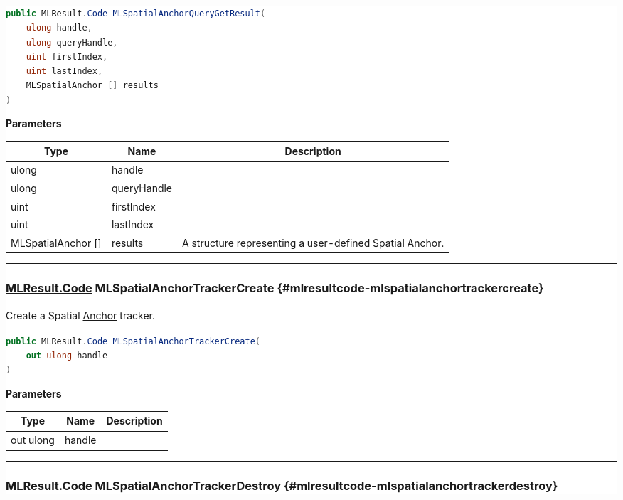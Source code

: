 ```csharp
public MLResult.Code MLSpatialAnchorQueryGetResult(
    ulong handle,
    ulong queryHandle,
    uint firstIndex,
    uint lastIndex,
    MLSpatialAnchor [] results
)
```


**Parameters**

| Type | Name  | Description  | 
|--|--|--|
| ulong |handle||
| ulong |queryHandle||
| uint |firstIndex||
| uint |lastIndex||
| [MLSpatialAnchor](/versioned_docs/version-14-Jun-2023/unity-api/api/UnityEngine.XR.MagicLeap/MLAnchors/NativeBindings/UnityEngine.XR.MagicLeap.MLAnchors.NativeBindings.MLSpatialAnchor.md) [] |results|A structure representing a user-defined Spatial [Anchor](/versioned_docs/version-14-Jun-2023/unity-api/api/UnityEngine.XR.MagicLeap/MLAnchors/UnityEngine.XR.MagicLeap.MLAnchors.Anchor.md). |






-----------

### [MLResult.Code](/versioned_docs/version-14-Jun-2023/unity-api/api/UnityEngine.XR.MagicLeap/UnityEngine.XR.MagicLeap.MLResult.md#enums-code) MLSpatialAnchorTrackerCreate {#mlresultcode-mlspatialanchortrackercreate}

Create a Spatial [Anchor](/versioned_docs/version-14-Jun-2023/unity-api/api/UnityEngine.XR.MagicLeap/MLAnchors/UnityEngine.XR.MagicLeap.MLAnchors.Anchor.md) tracker. 

```csharp
public MLResult.Code MLSpatialAnchorTrackerCreate(
    out ulong handle
)
```


**Parameters**

| Type | Name  | Description  | 
|--|--|--|
| out ulong |handle||






-----------

### [MLResult.Code](/versioned_docs/version-14-Jun-2023/unity-api/api/UnityEngine.XR.MagicLeap/UnityEngine.XR.MagicLeap.MLResult.md#enums-code) MLSpatialAnchorTrackerDestroy {#mlresultcode-mlspatialanchortrackerdestroy}
